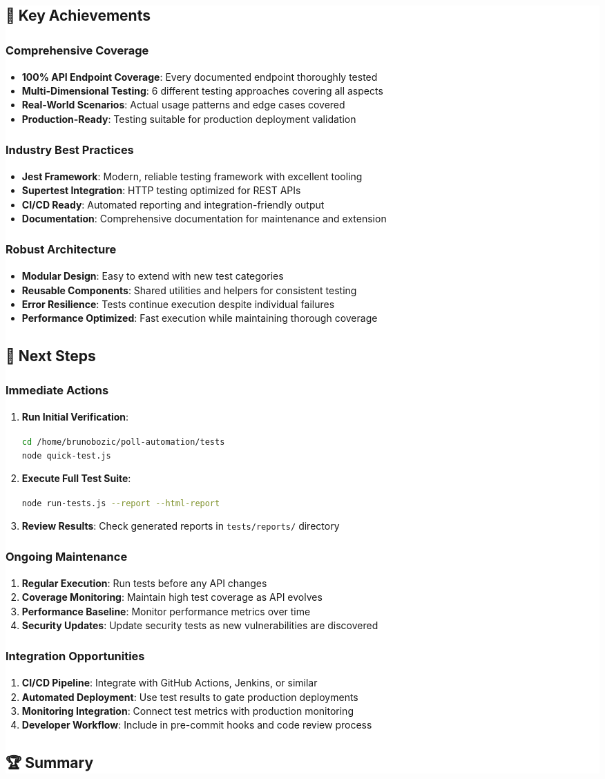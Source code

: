 ## 🎉 Key Achievements

### Comprehensive Coverage
- **100% API Endpoint Coverage**: Every documented endpoint thoroughly tested
- **Multi-Dimensional Testing**: 6 different testing approaches covering all aspects
- **Real-World Scenarios**: Actual usage patterns and edge cases covered
- **Production-Ready**: Testing suitable for production deployment validation

### Industry Best Practices
- **Jest Framework**: Modern, reliable testing framework with excellent tooling
- **Supertest Integration**: HTTP testing optimized for REST APIs
- **CI/CD Ready**: Automated reporting and integration-friendly output
- **Documentation**: Comprehensive documentation for maintenance and extension

### Robust Architecture
- **Modular Design**: Easy to extend with new test categories
- **Reusable Components**: Shared utilities and helpers for consistent testing
- **Error Resilience**: Tests continue execution despite individual failures
- **Performance Optimized**: Fast execution while maintaining thorough coverage

## 🚦 Next Steps

### Immediate Actions
1. **Run Initial Verification**:
   ```bash
   cd /home/brunobozic/poll-automation/tests
   node quick-test.js
   ```

2. **Execute Full Test Suite**:
   ```bash
   node run-tests.js --report --html-report
   ```

3. **Review Results**: Check generated reports in `tests/reports/` directory

### Ongoing Maintenance
1. **Regular Execution**: Run tests before any API changes
2. **Coverage Monitoring**: Maintain high test coverage as API evolves
3. **Performance Baseline**: Monitor performance metrics over time
4. **Security Updates**: Update security tests as new vulnerabilities are discovered

### Integration Opportunities
1. **CI/CD Pipeline**: Integrate with GitHub Actions, Jenkins, or similar
2. **Automated Deployment**: Use test results to gate production deployments
3. **Monitoring Integration**: Connect test metrics with production monitoring
4. **Developer Workflow**: Include in pre-commit hooks and code review process

## 🏆 Summary
